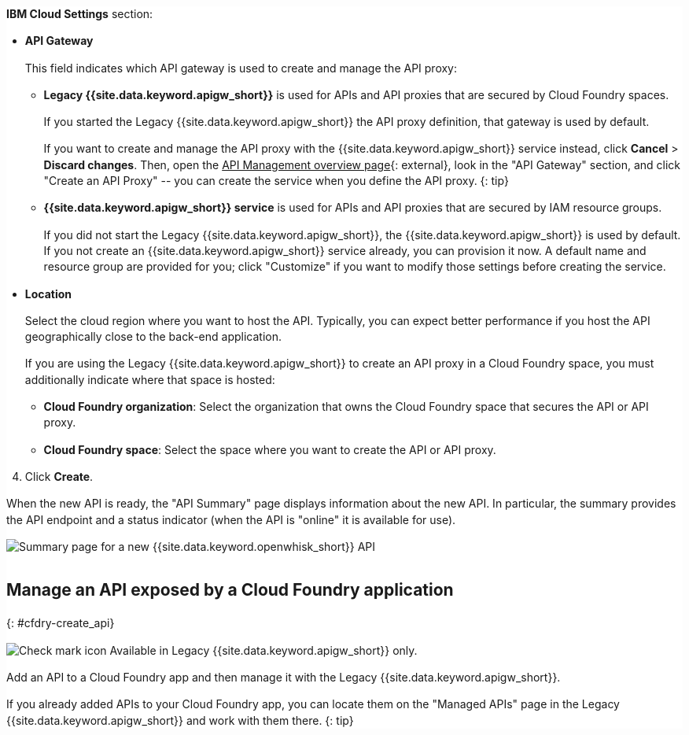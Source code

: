 **IBM Cloud Settings** section:

- **API Gateway**

  This field indicates which API gateway is used to create and manage the API proxy:
  
  - **Legacy {{site.data.keyword.apigw_short}}** is used for APIs and API proxies that are secured by Cloud Foundry spaces.
  
    If you started the Legacy {{site.data.keyword.apigw_short}} the API proxy definition, that gateway is used by default. 
	
	If you want to create and manage the API proxy with the {{site.data.keyword.apigw_short}} service instead, click **Cancel** > **Discard changes**. Then, open the [API Management overview page](https://cloud.ibm.com/apis/overview){: external}, look in the "API Gateway" section, and click "Create an API Proxy" -- you can create the service when you define the API proxy.
    {: tip}
  
  - **{{site.data.keyword.apigw_short}} service** is used for APIs and API proxies that are secured by IAM resource groups.
  
    If you did not start the Legacy {{site.data.keyword.apigw_short}}, the {{site.data.keyword.apigw_short}} is used by default. If you not create an {{site.data.keyword.apigw_short}} service already, you can provision it now. A default name and resource group are provided for you; click "Customize" if you want to modify those settings before creating the service.

- **Location**
  
  Select the cloud region where you want to host the API. Typically, you can expect better performance if you host the API geographically close to the back-end application.
  
  If you are using the Legacy {{site.data.keyword.apigw_short}} to create an API proxy in a Cloud Foundry space, you must additionally indicate where that space is hosted:

  * **Cloud Foundry organization**: Select the organization that owns the Cloud Foundry space that secures the API or API proxy.
  
  * **Cloud Foundry space**: Select the space where you want to create the API or API proxy.

4. Click **Create**.

  When the new API is ready, the "API Summary" page displays information about the new API. In particular, the summary provides the API endpoint and a status indicator (when the API is "online" it is available for use).

  ![Summary page for a new {{site.data.keyword.openwhisk_short}} API](images/api_summary.png "API summary page")

## Manage an API exposed by a Cloud Foundry application
{: #cfdry-create_api}

![Check mark icon](images/icon_checkmark.png "Check mark icon") Available in Legacy {{site.data.keyword.apigw_short}} only.

Add an API to a Cloud Foundry app and then manage it with the Legacy {{site.data.keyword.apigw_short}}. 

If you already added APIs to your Cloud Foundry app, you can locate them on the "Managed APIs" page in the Legacy {{site.data.keyword.apigw_short}} and work with them there.
{: tip}
